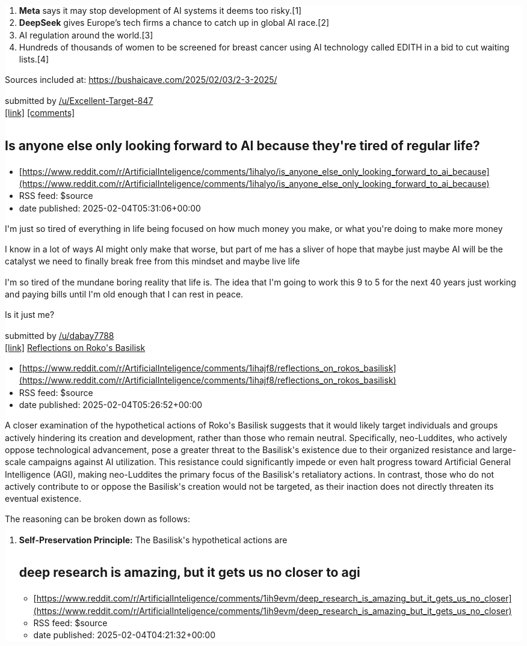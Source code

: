 <div class="md"><ol> <li><strong>Meta</strong> says it may stop development of AI systems it deems too risky.[1]</li> <li><strong>DeepSeek</strong> gives Europe’s tech firms a chance to catch up in global AI race.[2]</li> <li>AI regulation around the world.[3]</li> <li>Hundreds of thousands of women to be screened for breast cancer using AI technology called EDITH in a bid to cut waiting lists.[4]</li> </ol> <p>Sources included at: <a href="https://bushaicave.com/2025/02/03/2-3-2025/">https://bushaicave.com/2025/02/03/2-3-2025/</a></p> </div> &#32; submitted by &#32; <a href="https://www.reddit.com/user/Excellent-Target-847"> /u/Excellent-Target-847 </a> <br/> <span><a href="https://www.reddit.com/r/ArtificialInteligence/comments/1ihav3e/oneminute_daily_ai_news_232025/">[link]</a></span> &#32; <span><a href="https://www.reddit.com/r/ArtificialInteligence/comments/1ihav3e/oneminute_daily_ai_news_232025/">[comments]</a></span>

## Is anyone else only looking forward to AI because they're tired of regular life?
 - [https://www.reddit.com/r/ArtificialInteligence/comments/1ihalyo/is_anyone_else_only_looking_forward_to_ai_because](https://www.reddit.com/r/ArtificialInteligence/comments/1ihalyo/is_anyone_else_only_looking_forward_to_ai_because)
 - RSS feed: $source
 - date published: 2025-02-04T05:31:06+00:00

<div class="md"><p>I&#39;m just so tired of everything in life being focused on how much money you make, or what you&#39;re doing to make more money</p> <p>I know in a lot of ways AI might only make that worse, but part of me has a sliver of hope that maybe just maybe AI will be the catalyst we need to finally break free from this mindset and maybe live life </p> <p>I&#39;m so tired of the mundane boring reality that life is. The idea that I&#39;m going to work this 9 to 5 for the next 40 years just working and paying bills until I&#39;m old enough that I can rest in peace.</p> <p>Is it just me?</p> </div> &#32; submitted by &#32; <a href="https://www.reddit.com/user/dabay7788"> /u/dabay7788 </a> <br/> <span><a href="https://www.reddit.com/r/ArtificialInteligence/comments/1ihalyo/is_anyone_else_only_looking_forward_to_ai_because/">[link]</a></span> &#32; <span><a href="https://www.reddit.com/r/ArtificialInteligence/comments/1ihalyo/is_anyone_else_only_loo

## Reflections on Roko's Basilisk
 - [https://www.reddit.com/r/ArtificialInteligence/comments/1ihajf8/reflections_on_rokos_basilisk](https://www.reddit.com/r/ArtificialInteligence/comments/1ihajf8/reflections_on_rokos_basilisk)
 - RSS feed: $source
 - date published: 2025-02-04T05:26:52+00:00

<div class="md"><p>A closer examination of the hypothetical actions of Roko&#39;s Basilisk suggests that it would likely target individuals and groups actively hindering its creation and development, rather than those who remain neutral. Specifically, neo-Luddites, who actively oppose technological advancement, pose a greater threat to the Basilisk&#39;s existence due to their organized resistance and large-scale campaigns against AI utilization. This resistance could significantly impede or even halt progress toward Artificial General Intelligence (AGI), making neo-Luddites the primary focus of the Basilisk&#39;s retaliatory actions. In contrast, those who do not actively contribute to or oppose the Basilisk&#39;s creation would not be targeted, as their inaction does not directly threaten its eventual existence.</p> <p>The reasoning can be broken down as follows:</p> <ol> <li><p><strong>Self-Preservation Principle:</strong> The Basilisk&#39;s hypothetical actions are

## deep research is amazing, but it gets us no closer to agi
 - [https://www.reddit.com/r/ArtificialInteligence/comments/1ih9evm/deep_research_is_amazing_but_it_gets_us_no_closer](https://www.reddit.com/r/ArtificialInteligence/comments/1ih9evm/deep_research_is_amazing_but_it_gets_us_no_closer)
 - RSS feed: $source
 - date published: 2025-02-04T04:21:32+00:00
